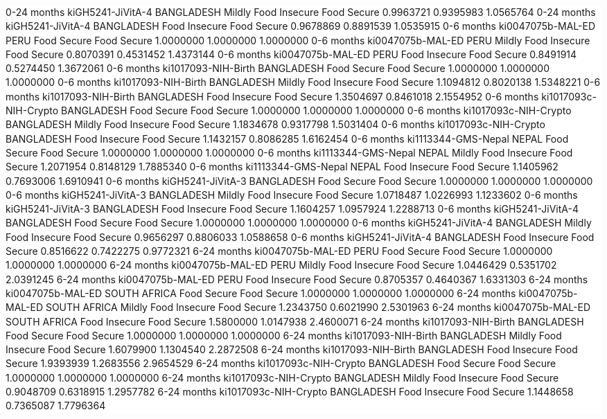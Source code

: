 0-24 months   kiGH5241-JiVitA-4       BANGLADESH     Mildly Food Insecure   Food Secure       0.9963721   0.9395983   1.0565764
0-24 months   kiGH5241-JiVitA-4       BANGLADESH     Food Insecure          Food Secure       0.9678869   0.8891539   1.0535915
0-6 months    ki0047075b-MAL-ED       PERU           Food Secure            Food Secure       1.0000000   1.0000000   1.0000000
0-6 months    ki0047075b-MAL-ED       PERU           Mildly Food Insecure   Food Secure       0.8070391   0.4531452   1.4373144
0-6 months    ki0047075b-MAL-ED       PERU           Food Insecure          Food Secure       0.8491914   0.5274450   1.3672061
0-6 months    ki1017093-NIH-Birth     BANGLADESH     Food Secure            Food Secure       1.0000000   1.0000000   1.0000000
0-6 months    ki1017093-NIH-Birth     BANGLADESH     Mildly Food Insecure   Food Secure       1.1094812   0.8020138   1.5348221
0-6 months    ki1017093-NIH-Birth     BANGLADESH     Food Insecure          Food Secure       1.3504697   0.8461018   2.1554952
0-6 months    ki1017093c-NIH-Crypto   BANGLADESH     Food Secure            Food Secure       1.0000000   1.0000000   1.0000000
0-6 months    ki1017093c-NIH-Crypto   BANGLADESH     Mildly Food Insecure   Food Secure       1.1834678   0.9317798   1.5031404
0-6 months    ki1017093c-NIH-Crypto   BANGLADESH     Food Insecure          Food Secure       1.1432157   0.8086285   1.6162454
0-6 months    ki1113344-GMS-Nepal     NEPAL          Food Secure            Food Secure       1.0000000   1.0000000   1.0000000
0-6 months    ki1113344-GMS-Nepal     NEPAL          Mildly Food Insecure   Food Secure       1.2071954   0.8148129   1.7885340
0-6 months    ki1113344-GMS-Nepal     NEPAL          Food Insecure          Food Secure       1.1405962   0.7693006   1.6910941
0-6 months    kiGH5241-JiVitA-3       BANGLADESH     Food Secure            Food Secure       1.0000000   1.0000000   1.0000000
0-6 months    kiGH5241-JiVitA-3       BANGLADESH     Mildly Food Insecure   Food Secure       1.0718487   1.0226993   1.1233602
0-6 months    kiGH5241-JiVitA-3       BANGLADESH     Food Insecure          Food Secure       1.1604257   1.0957924   1.2288713
0-6 months    kiGH5241-JiVitA-4       BANGLADESH     Food Secure            Food Secure       1.0000000   1.0000000   1.0000000
0-6 months    kiGH5241-JiVitA-4       BANGLADESH     Mildly Food Insecure   Food Secure       0.9656297   0.8806033   1.0588658
0-6 months    kiGH5241-JiVitA-4       BANGLADESH     Food Insecure          Food Secure       0.8516622   0.7422275   0.9772321
6-24 months   ki0047075b-MAL-ED       PERU           Food Secure            Food Secure       1.0000000   1.0000000   1.0000000
6-24 months   ki0047075b-MAL-ED       PERU           Mildly Food Insecure   Food Secure       1.0446429   0.5351702   2.0391245
6-24 months   ki0047075b-MAL-ED       PERU           Food Insecure          Food Secure       0.8705357   0.4640367   1.6331303
6-24 months   ki0047075b-MAL-ED       SOUTH AFRICA   Food Secure            Food Secure       1.0000000   1.0000000   1.0000000
6-24 months   ki0047075b-MAL-ED       SOUTH AFRICA   Mildly Food Insecure   Food Secure       1.2343750   0.6021990   2.5301963
6-24 months   ki0047075b-MAL-ED       SOUTH AFRICA   Food Insecure          Food Secure       1.5800000   1.0147938   2.4600071
6-24 months   ki1017093-NIH-Birth     BANGLADESH     Food Secure            Food Secure       1.0000000   1.0000000   1.0000000
6-24 months   ki1017093-NIH-Birth     BANGLADESH     Mildly Food Insecure   Food Secure       1.6079900   1.1304540   2.2872508
6-24 months   ki1017093-NIH-Birth     BANGLADESH     Food Insecure          Food Secure       1.9393939   1.2683556   2.9654529
6-24 months   ki1017093c-NIH-Crypto   BANGLADESH     Food Secure            Food Secure       1.0000000   1.0000000   1.0000000
6-24 months   ki1017093c-NIH-Crypto   BANGLADESH     Mildly Food Insecure   Food Secure       0.9048709   0.6318915   1.2957782
6-24 months   ki1017093c-NIH-Crypto   BANGLADESH     Food Insecure          Food Secure       1.1448658   0.7365087   1.7796364